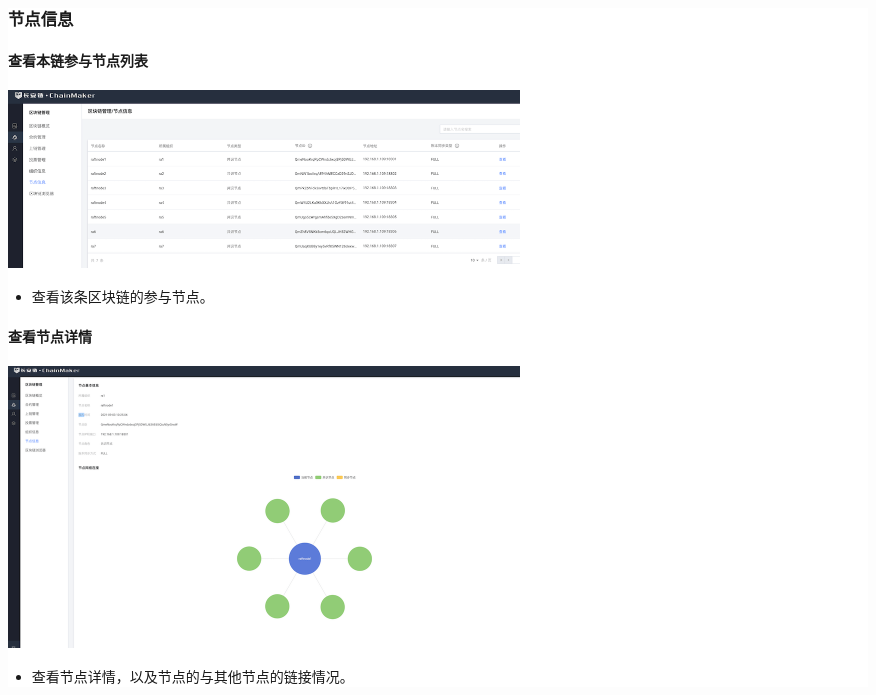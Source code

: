 ### 节点信息

#### 查看本链参与节点列表

<img loading="lazy" src="../images/ManagementPeerList.png" style="zoom:50%;" />

- 查看该条区块链的参与节点。

#### 查看节点详情

<img loading="lazy" src="../images/ManagementPeerInfo.png" style="zoom:50%;" />

- 查看节点详情，以及节点的与其他节点的链接情况。
